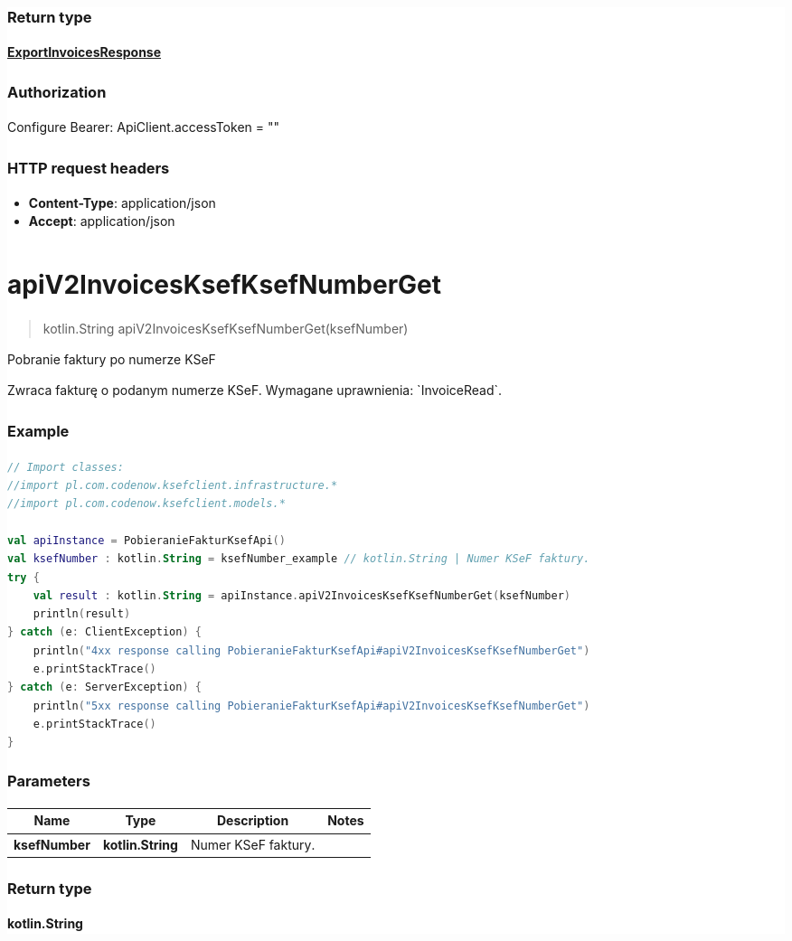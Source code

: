 ### Return type

[**ExportInvoicesResponse**](ExportInvoicesResponse.md)

### Authorization


Configure Bearer:
    ApiClient.accessToken = ""

### HTTP request headers

 - **Content-Type**: application/json
 - **Accept**: application/json

<a id="apiV2InvoicesKsefKsefNumberGet"></a>
# **apiV2InvoicesKsefKsefNumberGet**
> kotlin.String apiV2InvoicesKsefKsefNumberGet(ksefNumber)

Pobranie faktury po numerze KSeF

Zwraca fakturę o podanym numerze KSeF.  Wymagane uprawnienia: &#x60;InvoiceRead&#x60;.

### Example
```kotlin
// Import classes:
//import pl.com.codenow.ksefclient.infrastructure.*
//import pl.com.codenow.ksefclient.models.*

val apiInstance = PobieranieFakturKsefApi()
val ksefNumber : kotlin.String = ksefNumber_example // kotlin.String | Numer KSeF faktury.
try {
    val result : kotlin.String = apiInstance.apiV2InvoicesKsefKsefNumberGet(ksefNumber)
    println(result)
} catch (e: ClientException) {
    println("4xx response calling PobieranieFakturKsefApi#apiV2InvoicesKsefKsefNumberGet")
    e.printStackTrace()
} catch (e: ServerException) {
    println("5xx response calling PobieranieFakturKsefApi#apiV2InvoicesKsefKsefNumberGet")
    e.printStackTrace()
}
```

### Parameters
| Name | Type | Description  | Notes |
| ------------- | ------------- | ------------- | ------------- |
| **ksefNumber** | **kotlin.String**| Numer KSeF faktury. | |

### Return type

**kotlin.String**
